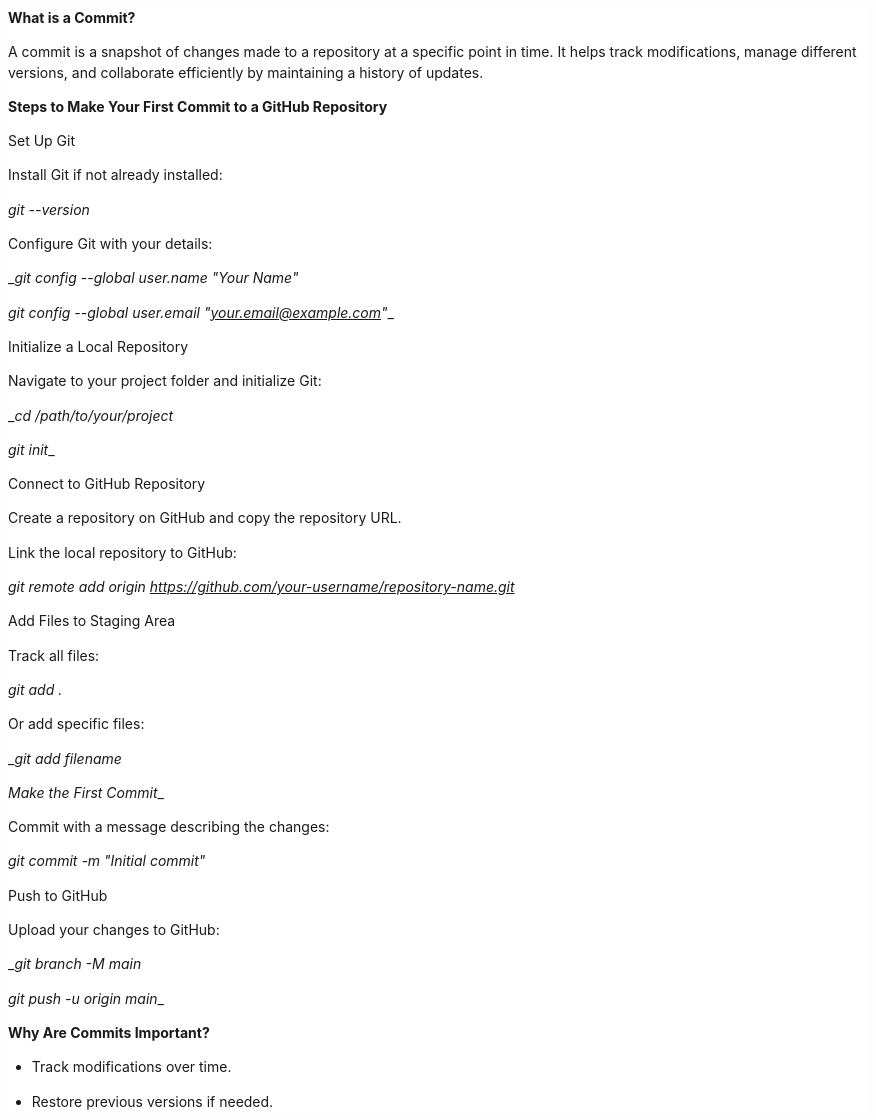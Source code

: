 **What is a Commit?**

A commit is a snapshot of changes made to a repository at a specific point in time. It helps track modifications, manage different versions, and collaborate efficiently by maintaining a history of updates.

**Steps to Make Your First Commit to a GitHub Repository**

Set Up Git

Install Git if not already installed:

_git --version_

Configure Git with your details:

__git config --global user.name "Your Name"_

_git config --global user.email "your.email@example.com"__

Initialize a Local Repository

Navigate to your project folder and initialize Git:

__cd /path/to/your/project_

_git init__

Connect to GitHub Repository

Create a repository on GitHub and copy the repository URL.

Link the local repository to GitHub:

_git remote add origin https://github.com/your-username/repository-name.git_

Add Files to Staging Area

Track all files:

_git add ._

Or add specific files:

__git add filename_

_Make the First Commit__

Commit with a message describing the changes:

_git commit -m "Initial commit"_

Push to GitHub

Upload your changes to GitHub:

__git branch -M main_

_git push -u origin main__

**Why Are Commits Important?**

- Track modifications over time.

- Restore previous versions if needed.
